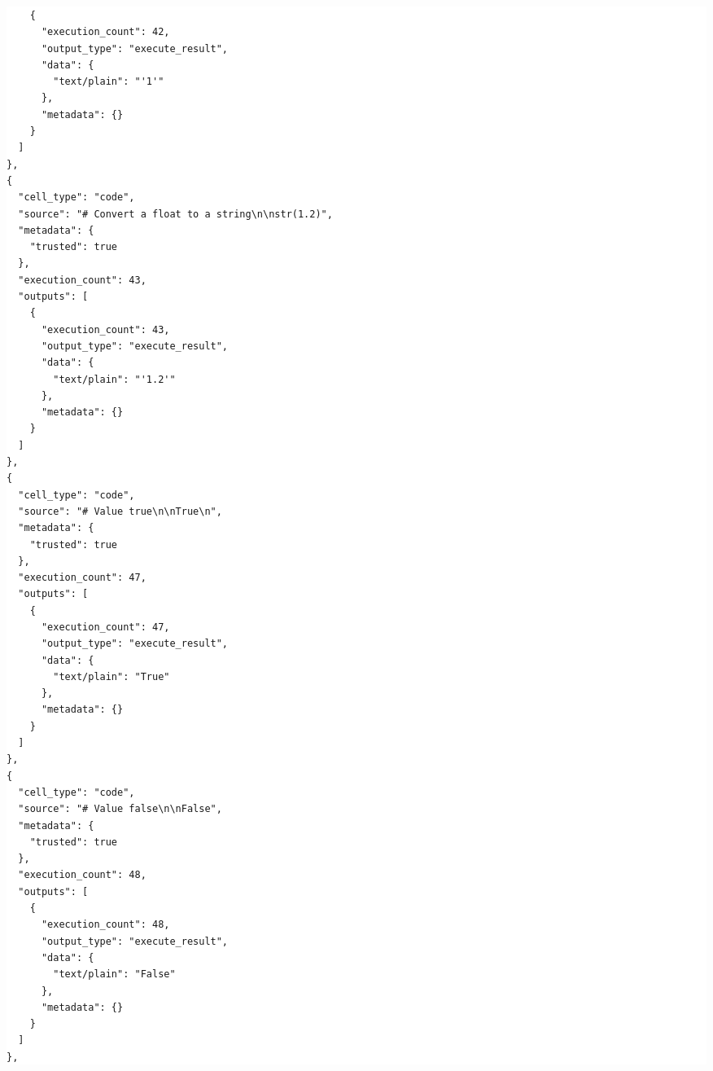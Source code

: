         {
          "execution_count": 42,
          "output_type": "execute_result",
          "data": {
            "text/plain": "'1'"
          },
          "metadata": {}
        }
      ]
    },
    {
      "cell_type": "code",
      "source": "# Convert a float to a string\n\nstr(1.2)",
      "metadata": {
        "trusted": true
      },
      "execution_count": 43,
      "outputs": [
        {
          "execution_count": 43,
          "output_type": "execute_result",
          "data": {
            "text/plain": "'1.2'"
          },
          "metadata": {}
        }
      ]
    },
    {
      "cell_type": "code",
      "source": "# Value true\n\nTrue\n",
      "metadata": {
        "trusted": true
      },
      "execution_count": 47,
      "outputs": [
        {
          "execution_count": 47,
          "output_type": "execute_result",
          "data": {
            "text/plain": "True"
          },
          "metadata": {}
        }
      ]
    },
    {
      "cell_type": "code",
      "source": "# Value false\n\nFalse",
      "metadata": {
        "trusted": true
      },
      "execution_count": 48,
      "outputs": [
        {
          "execution_count": 48,
          "output_type": "execute_result",
          "data": {
            "text/plain": "False"
          },
          "metadata": {}
        }
      ]
    },